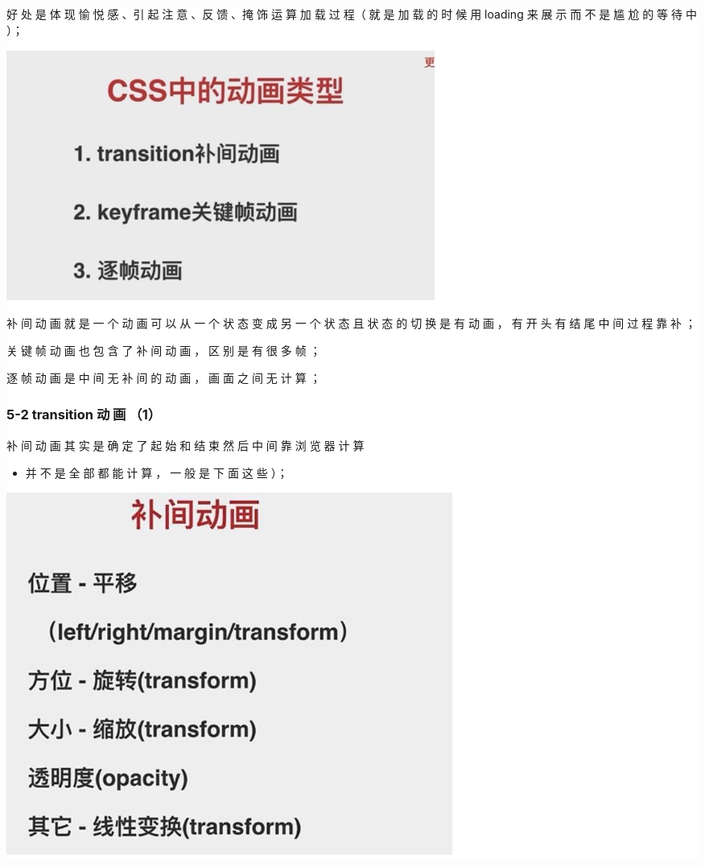 好 处 是 体 现 愉 悦 感 、引 起 注 意 、反 馈 、掩 饰 运 算 加 载 过 程（ 就 是 加 载 的 时 候 用 loading 来 展 示 而 不 是 尴 尬 的 等 待 中 ）；

![](./assets/Aspose.Words.c8bd9139-dc05-4cf8-aa58-c9367438c24b.113.jpeg)

补 间 动 画 就 是 一 个 动 画 可 以 从 一 个 状 态 变 成 另 一 个 状 态 且 状 态 的 切 换 是 有 动 画 ， 有 开 头 有 结 尾 中 间 过 程 靠 补 ；

关 键 帧 动 画 也 包 含 了 补 间 动 画 ， 区 别 是 有 很 多 帧 ；

逐 帧 动 画 是 中 间 无 补 间 的 动 画 ， 画 面 之 间 无 计 算 ；

### 5-2 transition 动 画 （1）

补 间 动 画 其 实 是 确 定 了 起 始 和 结 束 然 后 中 间 靠 浏 览 器 计 算

- 并 不 是 全 部 都 能 计 算 ， 一 般 是 下 面 这 些 ）；

![](./assets/Aspose.Words.c8bd9139-dc05-4cf8-aa58-c9367438c24b.114.jpeg)
